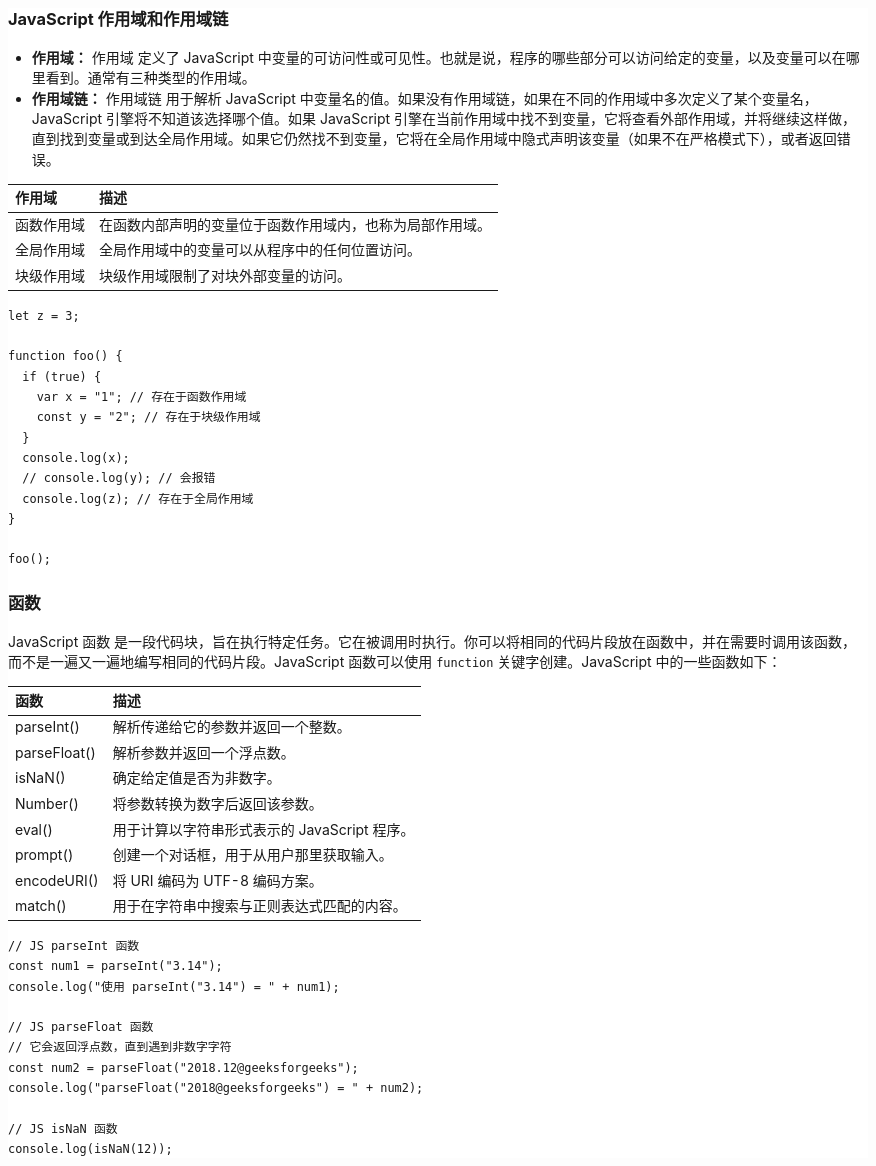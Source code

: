 ### **JavaScript 作用域和作用域链**

- **作用域：** 作用域 定义了 JavaScript 中变量的可访问性或可见性。也就是说，程序的哪些部分可以访问给定的变量，以及变量可以在哪里看到。通常有三种类型的作用域。
- **作用域链：**  作用域链 用于解析 JavaScript 中变量名的值。如果没有作用域链，如果在不同的作用域中多次定义了某个变量名，JavaScript 引擎将不知道该选择哪个值。如果 JavaScript 引擎在当前作用域中找不到变量，它将查看外部作用域，并将继续这样做，直到找到变量或到达全局作用域。如果它仍然找不到变量，它将在全局作用域中隐式声明该变量（如果不在严格模式下），或者返回错误。

| 作用域     | 描述                                                     |
| :--------- | :------------------------------------------------------- |
| 函数作用域 | 在函数内部声明的变量位于函数作用域内，也称为局部作用域。 |
| 全局作用域 | 全局作用域中的变量可以从程序中的任何位置访问。           |
| 块级作用域 | 块级作用域限制了对块外部变量的访问。                     |

```
let z = 3;

function foo() {
  if (true) {
    var x = "1"; // 存在于函数作用域
    const y = "2"; // 存在于块级作用域
  }
  console.log(x);
  // console.log(y); // 会报错
  console.log(z); // 存在于全局作用域
}

foo();
```

### **函数**

JavaScript 函数  是一段代码块，旨在执行特定任务。它在被调用时执行。你可以将相同的代码片段放在函数中，并在需要时调用该函数，而不是一遍又一遍地编写相同的代码片段。JavaScript 函数可以使用 `function` 关键字创建。JavaScript 中的一些函数如下：

| 函数         | 描述                                         |
| :----------- | :------------------------------------------- |
| parseInt()   | 解析传递给它的参数并返回一个整数。           |
| parseFloat() | 解析参数并返回一个浮点数。                   |
| isNaN()      | 确定给定值是否为非数字。                     |
| Number()     | 将参数转换为数字后返回该参数。               |
| eval()       | 用于计算以字符串形式表示的 JavaScript 程序。 |
| prompt()     | 创建一个对话框，用于从用户那里获取输入。     |
| encodeURI()  | 将 URI 编码为 UTF-8 编码方案。               |
| match()      | 用于在字符串中搜索与正则表达式匹配的内容。   |

```
// JS parseInt 函数
const num1 = parseInt("3.14");
console.log("使用 parseInt("3.14") = " + num1);

// JS parseFloat 函数
// 它会返回浮点数，直到遇到非数字字符
const num2 = parseFloat("2018.12@geeksforgeeks");
console.log("parseFloat("2018@geeksforgeeks") = " + num2);

// JS isNaN 函数
console.log(isNaN(12));

```